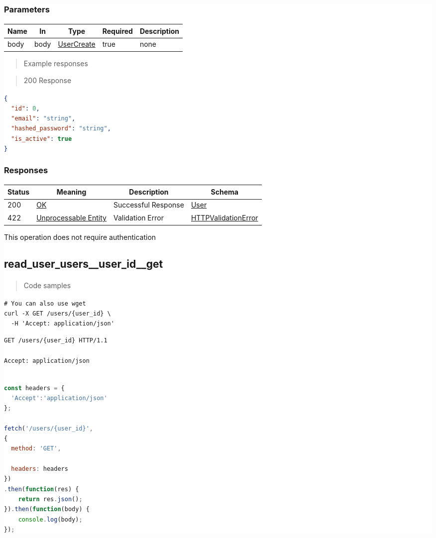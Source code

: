 <h3 id="create_user_users__post-parameters">Parameters</h3>

|Name|In|Type|Required|Description|
|---|---|---|---|---|
|body|body|[UserCreate](#schemausercreate)|true|none|

> Example responses

> 200 Response

```json
{
  "id": 0,
  "email": "string",
  "hashed_password": "string",
  "is_active": true
}
```

<h3 id="create_user_users__post-responses">Responses</h3>

|Status|Meaning|Description|Schema|
|---|---|---|---|
|200|[OK](https://tools.ietf.org/html/rfc7231#section-6.3.1)|Successful Response|[User](#schemauser)|
|422|[Unprocessable Entity](https://tools.ietf.org/html/rfc2518#section-10.3)|Validation Error|[HTTPValidationError](#schemahttpvalidationerror)|

<aside class="success">
This operation does not require authentication
</aside>

## read_user_users__user_id__get

<a id="opIdread_user_users__user_id__get"></a>

> Code samples

```shell
# You can also use wget
curl -X GET /users/{user_id} \
  -H 'Accept: application/json'

```

```http
GET /users/{user_id} HTTP/1.1

Accept: application/json

```

```javascript

const headers = {
  'Accept':'application/json'
};

fetch('/users/{user_id}',
{
  method: 'GET',

  headers: headers
})
.then(function(res) {
    return res.json();
}).then(function(body) {
    console.log(body);
});

```